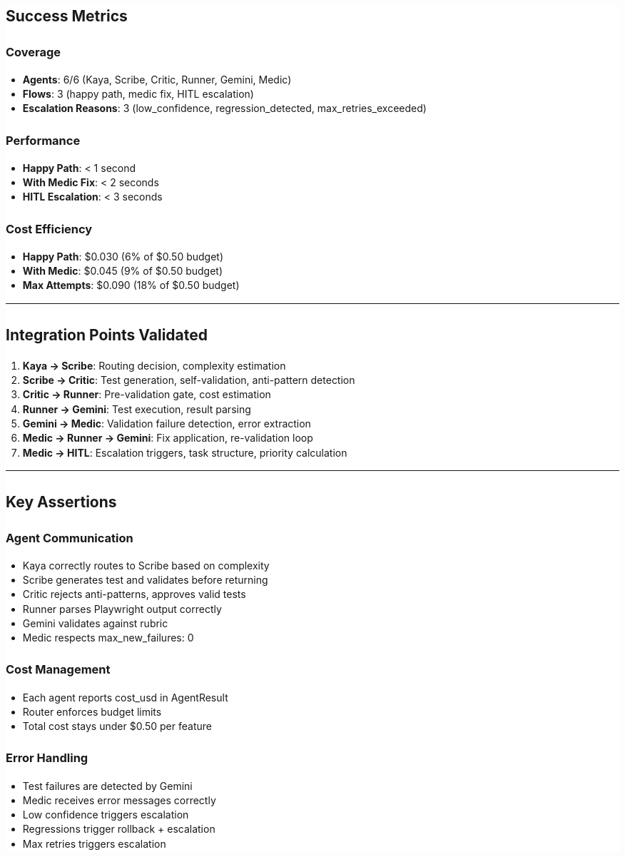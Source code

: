 
## Success Metrics

### Coverage
- **Agents**: 6/6 (Kaya, Scribe, Critic, Runner, Gemini, Medic)
- **Flows**: 3 (happy path, medic fix, HITL escalation)
- **Escalation Reasons**: 3 (low_confidence, regression_detected, max_retries_exceeded)

### Performance
- **Happy Path**: < 1 second
- **With Medic Fix**: < 2 seconds
- **HITL Escalation**: < 3 seconds

### Cost Efficiency
- **Happy Path**: $0.030 (6% of $0.50 budget)
- **With Medic**: $0.045 (9% of $0.50 budget)
- **Max Attempts**: $0.090 (18% of $0.50 budget)

---

## Integration Points Validated

1. **Kaya → Scribe**: Routing decision, complexity estimation
2. **Scribe → Critic**: Test generation, self-validation, anti-pattern detection
3. **Critic → Runner**: Pre-validation gate, cost estimation
4. **Runner → Gemini**: Test execution, result parsing
5. **Gemini → Medic**: Validation failure detection, error extraction
6. **Medic → Runner → Gemini**: Fix application, re-validation loop
7. **Medic → HITL**: Escalation triggers, task structure, priority calculation

---

## Key Assertions

### Agent Communication
- Kaya correctly routes to Scribe based on complexity
- Scribe generates test and validates before returning
- Critic rejects anti-patterns, approves valid tests
- Runner parses Playwright output correctly
- Gemini validates against rubric
- Medic respects max_new_failures: 0

### Cost Management
- Each agent reports cost_usd in AgentResult
- Router enforces budget limits
- Total cost stays under $0.50 per feature

### Error Handling
- Test failures are detected by Gemini
- Medic receives error messages correctly
- Low confidence triggers escalation
- Regressions trigger rollback + escalation
- Max retries triggers escalation
